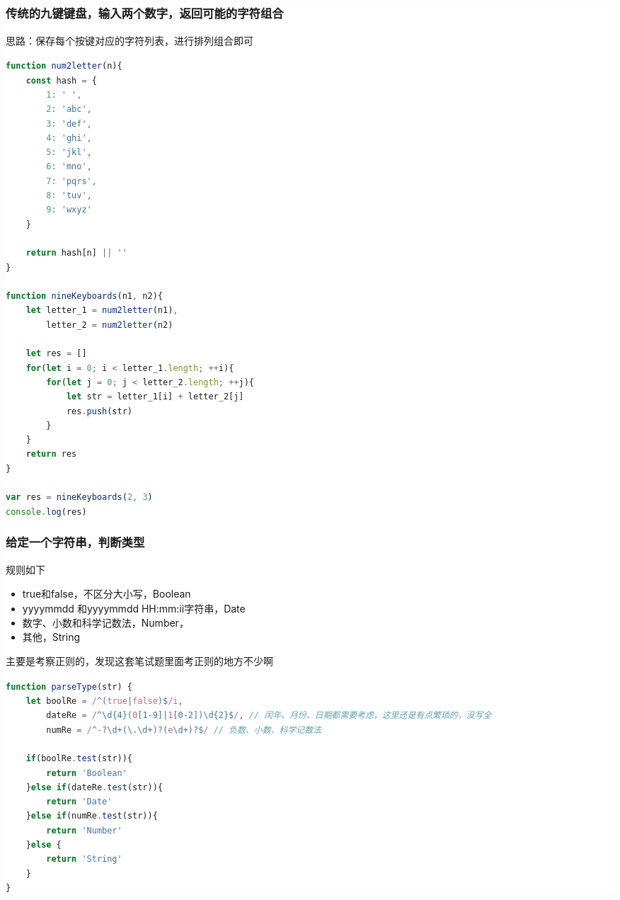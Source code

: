 ### 传统的九键键盘，输入两个数字，返回可能的字符组合
思路：保存每个按键对应的字符列表，进行排列组合即可
```js
function num2letter(n){
    const hash = {
        1: ' ',
        2: 'abc',
        3: 'def',
        4: 'ghi',
        5: 'jkl',
        6: 'mno',
        7: 'pqrs',
        8: 'tuv',
        9: 'wxyz'
    }

    return hash[n] || ''
}

function nineKeyboards(n1, n2){
    let letter_1 = num2letter(n1),
        letter_2 = num2letter(n2)

    let res = []
    for(let i = 0; i < letter_1.length; ++i){
        for(let j = 0; j < letter_2.length; ++j){
            let str = letter_1[i] + letter_2[j]
            res.push(str)
        }
    }
    return res
}

var res = nineKeyboards(2, 3)
console.log(res)
```

### 给定一个字符串，判断类型
规则如下
* true和false，不区分大小写，Boolean
* yyyymmdd 和yyyymmdd HH:mm:ii字符串，Date
* 数字、小数和科学记数法，Number，
* 其他，String

主要是考察正则的，发现这套笔试题里面考正则的地方不少啊
```js
function parseType(str) {
    let boolRe = /^(true|false)$/i,
        dateRe = /^\d{4}(0[1-9]|1[0-2])\d{2}$/, // 闰年、月份、日期都需要考虑，这里还是有点繁琐的，没写全
        numRe = /^-?\d+(\.\d+)?(e\d+)?$/ // 负数、小数、科学记数法

    if(boolRe.test(str)){
        return 'Boolean'
    }else if(dateRe.test(str)){
        return 'Date'
    }else if(numRe.test(str)){
        return 'Number'
    }else {
        return 'String'
    }
}
```
